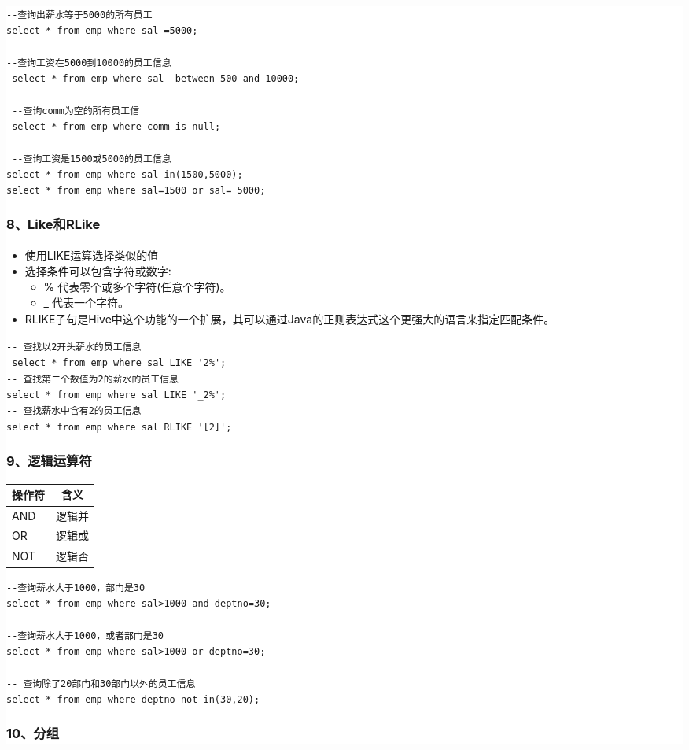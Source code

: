 ```
--查询出薪水等于5000的所有员工
select * from emp where sal =5000;
 
--查询工资在5000到10000的员工信息
 select * from emp where sal  between 500 and 10000;
  
 --查询comm为空的所有员工信
 select * from emp where comm is null;
  
 --查询工资是1500或5000的员工信息
select * from emp where sal in(1500,5000);
select * from emp where sal=1500 or sal= 5000;
```

### 8、Like和RLike

- 使用LIKE运算选择类似的值
- 选择条件可以包含字符或数字:
  - % 代表零个或多个字符(任意个字符)。
  - _ 代表一个字符。
- RLIKE子句是Hive中这个功能的一个扩展，其可以通过Java的正则表达式这个更强大的语言来指定匹配条件。

```
-- 查找以2开头薪水的员工信息
 select * from emp where sal LIKE '2%';
-- 查找第二个数值为2的薪水的员工信息
select * from emp where sal LIKE '_2%';
-- 查找薪水中含有2的员工信息
select * from emp where sal RLIKE '[2]';
```

### 9、逻辑运算符

| 操作符 | 含义 |
|-------|------|
| AND | 逻辑并 |
| OR | 逻辑或 |
| NOT | 逻辑否 |

```
--查询薪水大于1000，部门是30
select * from emp where sal>1000 and deptno=30;

--查询薪水大于1000，或者部门是30
select * from emp where sal>1000 or deptno=30;

-- 查询除了20部门和30部门以外的员工信息
select * from emp where deptno not in(30,20);
```

### 10、分组
